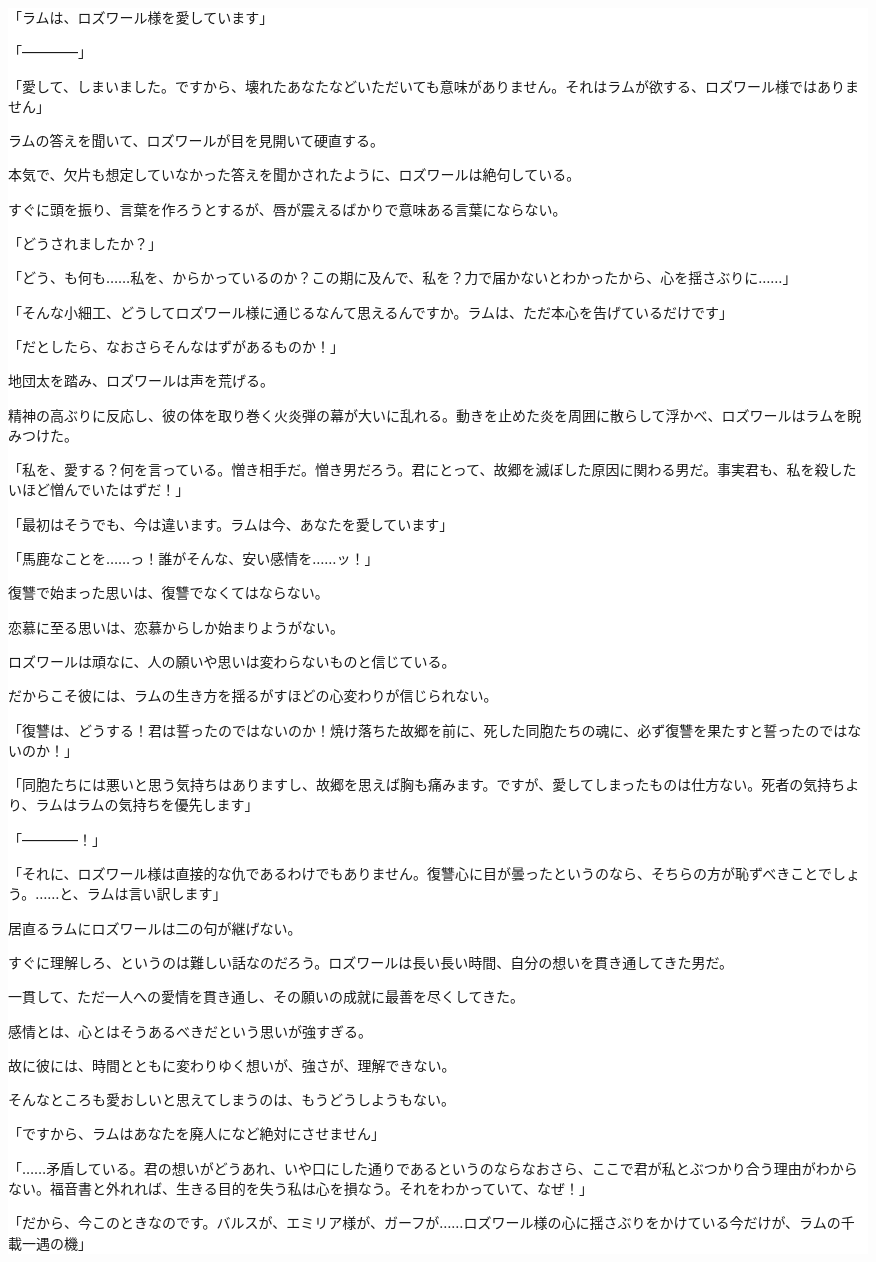「ラムは、ロズワール様を愛しています」

「――――」

「愛して、しまいました。ですから、壊れたあなたなどいただいても意味がありません。それはラムが欲する、ロズワール様ではありません」

ラムの答えを聞いて、ロズワールが目を見開いて硬直する。

本気で、欠片も想定していなかった答えを聞かされたように、ロズワールは絶句している。

すぐに頭を振り、言葉を作ろうとするが、唇が震えるばかりで意味ある言葉にならない。

「どうされましたか？」

「どう、も何も……私を、からかっているのか？この期に及んで、私を？力で届かないとわかったから、心を揺さぶりに……」

「そんな小細工、どうしてロズワール様に通じるなんて思えるんですか。ラムは、ただ本心を告げているだけです」

「だとしたら、なおさらそんなはずがあるものか！」

地団太を踏み、ロズワールは声を荒げる。

精神の高ぶりに反応し、彼の体を取り巻く火炎弾の幕が大いに乱れる。動きを止めた炎を周囲に散らして浮かべ、ロズワールはラムを睨みつけた。

「私を、愛する？何を言っている。憎き相手だ。憎き男だろう。君にとって、故郷を滅ぼした原因に関わる男だ。事実君も、私を殺したいほど憎んでいたはずだ！」

「最初はそうでも、今は違います。ラムは今、あなたを愛しています」

「馬鹿なことを……っ！誰がそんな、安い感情を……ッ！」

復讐で始まった思いは、復讐でなくてはならない。

恋慕に至る思いは、恋慕からしか始まりようがない。

ロズワールは頑なに、人の願いや思いは変わらないものと信じている。

だからこそ彼には、ラムの生き方を揺るがすほどの心変わりが信じられない。

「復讐は、どうする！君は誓ったのではないのか！焼け落ちた故郷を前に、死した同胞たちの魂に、必ず復讐を果たすと誓ったのではないのか！」

「同胞たちには悪いと思う気持ちはありますし、故郷を思えば胸も痛みます。ですが、愛してしまったものは仕方ない。死者の気持ちより、ラムはラムの気持ちを優先します」

「――――！」

「それに、ロズワール様は直接的な仇であるわけでもありません。復讐心に目が曇ったというのなら、そちらの方が恥ずべきことでしょう。……と、ラムは言い訳します」

居直るラムにロズワールは二の句が継げない。

すぐに理解しろ、というのは難しい話なのだろう。ロズワールは長い長い時間、自分の想いを貫き通してきた男だ。

一貫して、ただ一人への愛情を貫き通し、その願いの成就に最善を尽くしてきた。

感情とは、心とはそうあるべきだという思いが強すぎる。

故に彼には、時間とともに変わりゆく想いが、強さが、理解できない。

そんなところも愛おしいと思えてしまうのは、もうどうしようもない。

「ですから、ラムはあなたを廃人になど絶対にさせません」

「……矛盾している。君の想いがどうあれ、いや口にした通りであるというのならなおさら、ここで君が私とぶつかり合う理由がわからない。福音書と外れれば、生きる目的を失う私は心を損なう。それをわかっていて、なぜ！」

「だから、今このときなのです。バルスが、エミリア様が、ガーフが……ロズワール様の心に揺さぶりをかけている今だけが、ラムの千載一遇の機」
